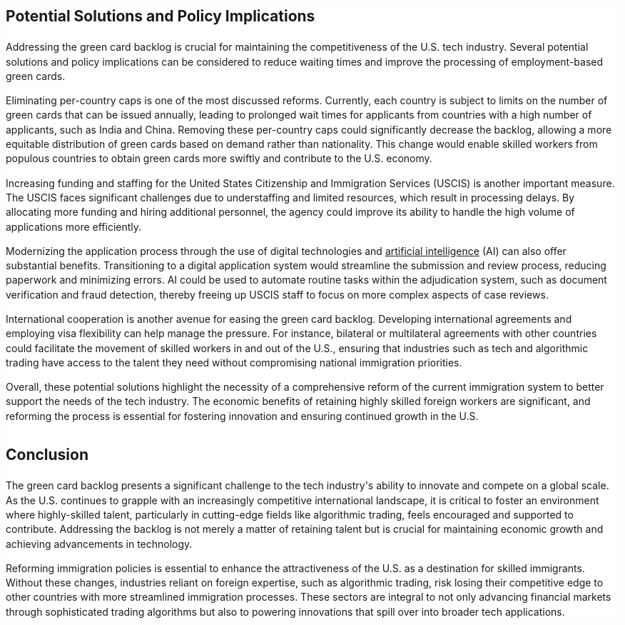 ## Potential Solutions and Policy Implications

Addressing the green card backlog is crucial for maintaining the competitiveness of the U.S. tech industry. Several potential solutions and policy implications can be considered to reduce waiting times and improve the processing of employment-based green cards.

Eliminating per-country caps is one of the most discussed reforms. Currently, each country is subject to limits on the number of green cards that can be issued annually, leading to prolonged wait times for applicants from countries with a high number of applicants, such as India and China. Removing these per-country caps could significantly decrease the backlog, allowing a more equitable distribution of green cards based on demand rather than nationality. This change would enable skilled workers from populous countries to obtain green cards more swiftly and contribute to the U.S. economy.

Increasing funding and staffing for the United States Citizenship and Immigration Services (USCIS) is another important measure. The USCIS faces significant challenges due to understaffing and limited resources, which result in processing delays. By allocating more funding and hiring additional personnel, the agency could improve its ability to handle the high volume of applications more efficiently.

Modernizing the application process through the use of digital technologies and [artificial intelligence](/wiki/ai-artificial-intelligence) (AI) can also offer substantial benefits. Transitioning to a digital application system would streamline the submission and review process, reducing paperwork and minimizing errors. AI could be used to automate routine tasks within the adjudication system, such as document verification and fraud detection, thereby freeing up USCIS staff to focus on more complex aspects of case reviews.

International cooperation is another avenue for easing the green card backlog. Developing international agreements and employing visa flexibility can help manage the pressure. For instance, bilateral or multilateral agreements with other countries could facilitate the movement of skilled workers in and out of the U.S., ensuring that industries such as tech and algorithmic trading have access to the talent they need without compromising national immigration priorities.

Overall, these potential solutions highlight the necessity of a comprehensive reform of the current immigration system to better support the needs of the tech industry. The economic benefits of retaining highly skilled foreign workers are significant, and reforming the process is essential for fostering innovation and ensuring continued growth in the U.S.

## Conclusion

The green card backlog presents a significant challenge to the tech industry's ability to innovate and compete on a global scale. As the U.S. continues to grapple with an increasingly competitive international landscape, it is critical to foster an environment where highly-skilled talent, particularly in cutting-edge fields like algorithmic trading, feels encouraged and supported to contribute. Addressing the backlog is not merely a matter of retaining talent but is crucial for maintaining economic growth and achieving advancements in technology.

Reforming immigration policies is essential to enhance the attractiveness of the U.S. as a destination for skilled immigrants. Without these changes, industries reliant on foreign expertise, such as algorithmic trading, risk losing their competitive edge to other countries with more streamlined immigration processes. These sectors are integral to not only advancing financial markets through sophisticated trading algorithms but also to powering innovations that spill over into broader tech applications.
